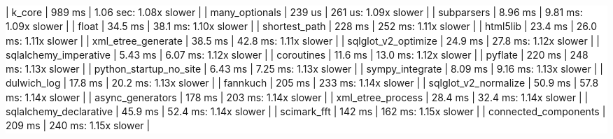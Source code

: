 | k_core                           | 989 ms                                                                                                              | 1.06 sec: 1.08x slower                                                                                                    |
| many_optionals                   | 239 us                                                                                                              | 261 us: 1.09x slower                                                                                                      |
| subparsers                       | 8.96 ms                                                                                                             | 9.81 ms: 1.09x slower                                                                                                     |
| float                            | 34.5 ms                                                                                                             | 38.1 ms: 1.10x slower                                                                                                     |
| shortest_path                    | 228 ms                                                                                                              | 252 ms: 1.11x slower                                                                                                      |
| html5lib                         | 23.4 ms                                                                                                             | 26.0 ms: 1.11x slower                                                                                                     |
| xml_etree_generate               | 38.5 ms                                                                                                             | 42.8 ms: 1.11x slower                                                                                                     |
| sqlglot_v2_optimize              | 24.9 ms                                                                                                             | 27.8 ms: 1.12x slower                                                                                                     |
| sqlalchemy_imperative            | 5.43 ms                                                                                                             | 6.07 ms: 1.12x slower                                                                                                     |
| coroutines                       | 11.6 ms                                                                                                             | 13.0 ms: 1.12x slower                                                                                                     |
| pyflate                          | 220 ms                                                                                                              | 248 ms: 1.13x slower                                                                                                      |
| python_startup_no_site           | 6.43 ms                                                                                                             | 7.25 ms: 1.13x slower                                                                                                     |
| sympy_integrate                  | 8.09 ms                                                                                                             | 9.16 ms: 1.13x slower                                                                                                     |
| dulwich_log                      | 17.8 ms                                                                                                             | 20.2 ms: 1.13x slower                                                                                                     |
| fannkuch                         | 205 ms                                                                                                              | 233 ms: 1.14x slower                                                                                                      |
| sqlglot_v2_normalize             | 50.9 ms                                                                                                             | 57.8 ms: 1.14x slower                                                                                                     |
| async_generators                 | 178 ms                                                                                                              | 203 ms: 1.14x slower                                                                                                      |
| xml_etree_process                | 28.4 ms                                                                                                             | 32.4 ms: 1.14x slower                                                                                                     |
| sqlalchemy_declarative           | 45.9 ms                                                                                                             | 52.4 ms: 1.14x slower                                                                                                     |
| scimark_fft                      | 142 ms                                                                                                              | 162 ms: 1.15x slower                                                                                                      |
| connected_components             | 209 ms                                                                                                              | 240 ms: 1.15x slower                                                                                                      |